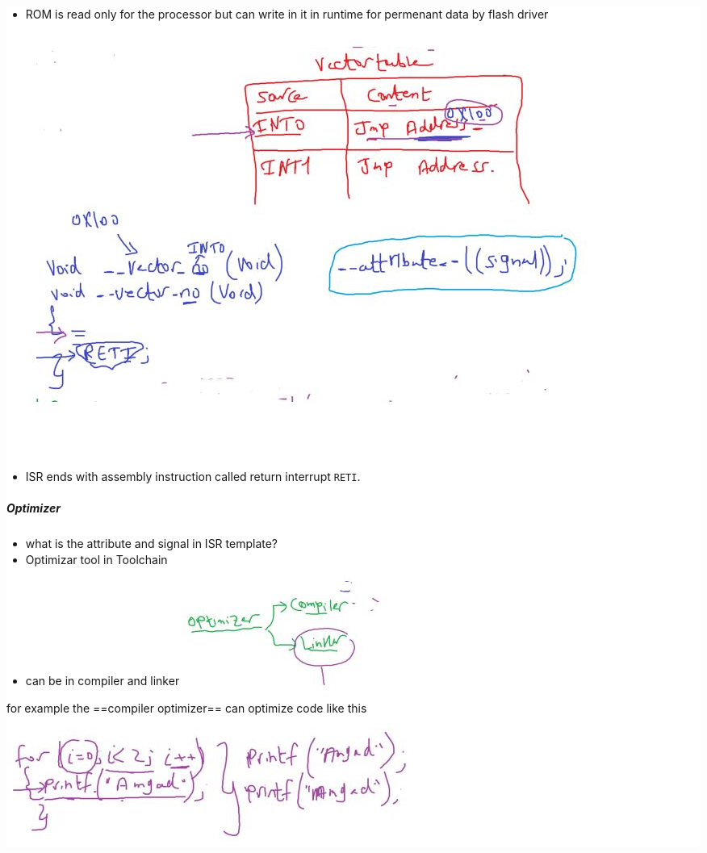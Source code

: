 - ROM is read only for the processor but can write in it in runtime for permenant data by flash driver

![returnINT](imgs/returnINT.JPG)

- ISR ends with assembly instruction called return interrupt `RETI`.

##### Optimizer

- what is the attribute and signal in ISR template?
- Optimizar tool in Toolchain
- can be in compiler and linker
  ![optmi](imgs/optmi.JPG)

for example the ==compiler optimizer== can optimize code like this

![optimzer](imgs/optimzer.JPG)
